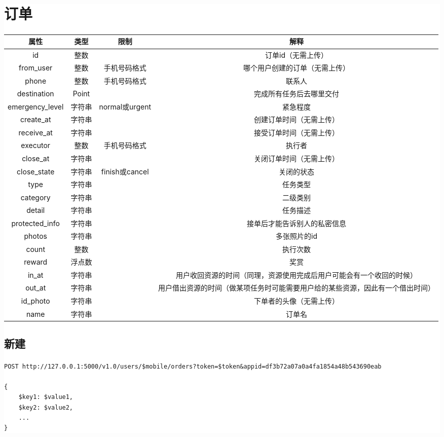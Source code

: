 # 订单

|      属性       |  类型  |      限制      |                             解释                             |
| :-------------: | :----: | :------------: | :----------------------------------------------------------: |
|       id        |  整数  |                |                      订单id（无需上传）                      |
|    from_user    |  整数  |  手机号码格式  |                哪个用户创建的订单（无需上传）                |
|      phone      |  整数  |  手机号码格式  |                            联系人                            |
|   destination   | Point  |                |                   完成所有任务后去哪里交付                   |
| emergency_level | 字符串 | normal或urgent |                           紧急程度                           |
|    create_at    | 字符串 |                |                   创建订单时间（无需上传）                   |
|   receive_at    | 字符串 |                |                   接受订单时间（无需上传）                   |
|    executor     |  整数  |  手机号码格式  |                            执行者                            |
|    close_at     | 字符串 |                |                   关闭订单时间（无需上传）                   |
|   close_state   | 字符串 | finish或cancel |                          关闭的状态                          |
|      type       | 字符串 |                |                           任务类型                           |
|    category     | 字符串 |                |                           二级类别                           |
|     detail      | 字符串 |                |                           任务描述                           |
| protected_info  | 字符串 |                |                 接单后才能告诉别人的私密信息                 |
|     photos      | 字符串 |                |                         多张照片的id                         |
|      count      |  整数  |                |                           执行次数                           |
|     reward      | 浮点数 |                |                             奖赏                             |
|      in_at      | 字符串 |                | 用户收回资源的时间（同理，资源使用完成后用户可能会有一个收回的时候） |
|     out_at      | 字符串 |                | 用户借出资源的时间（做某项任务时可能需要用户给的某些资源，因此有一个借出时间） |
|    id_photo     | 字符串 |                |                   下单者的头像（无需上传）                   |
|      name       | 字符串 |                |                            订单名                            |

## 新建

```
POST http://127.0.0.1:5000/v1.0/users/$mobile/orders?token=$token&appid=df3b72a07a0a4fa1854a48b543690eab

{
	$key1: $value1, 
	$key2: $value2,
	...
}
```
